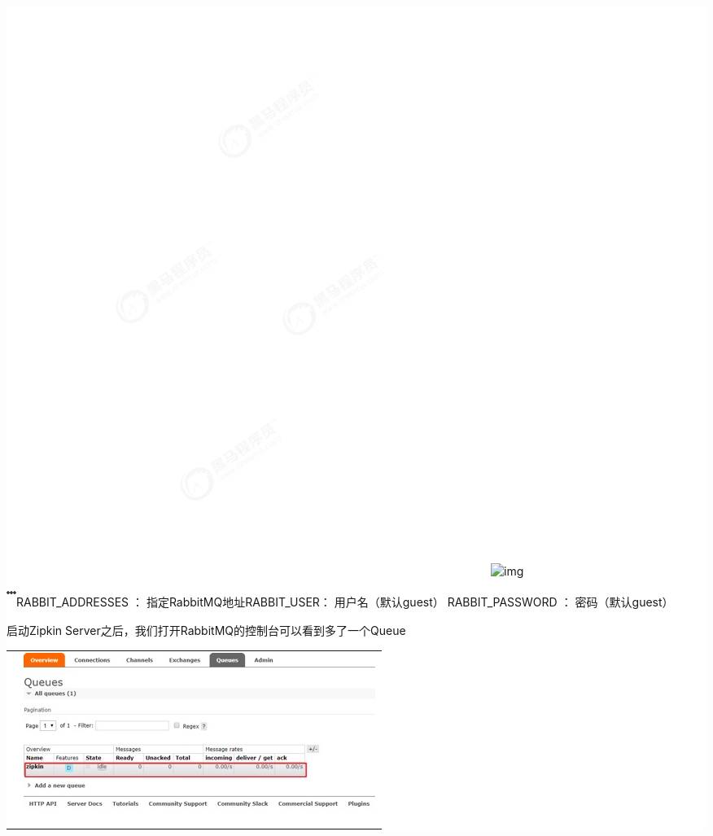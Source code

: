 ![img](asserts/images/clip_image008.jpg)![img]()

 

![img](asserts/images/clip_image099.jpg)![img](asserts/images/clip_image100.jpg)![img](asserts/images/clip_image101.jpg)RABBIT_ADDRESSES ： 指定RabbitMQ地址RABBIT_USER： 用户名（默认guest） RABBIT_PASSWORD ： 密码（默认guest）

启动Zipkin   Server之后，我们打开RabbitMQ的控制台可以看到多了一个Queue

 

|      |                                          |
| ---- | ---------------------------------------- |
|      | ![img](asserts/images/clip_image103.jpg) |
